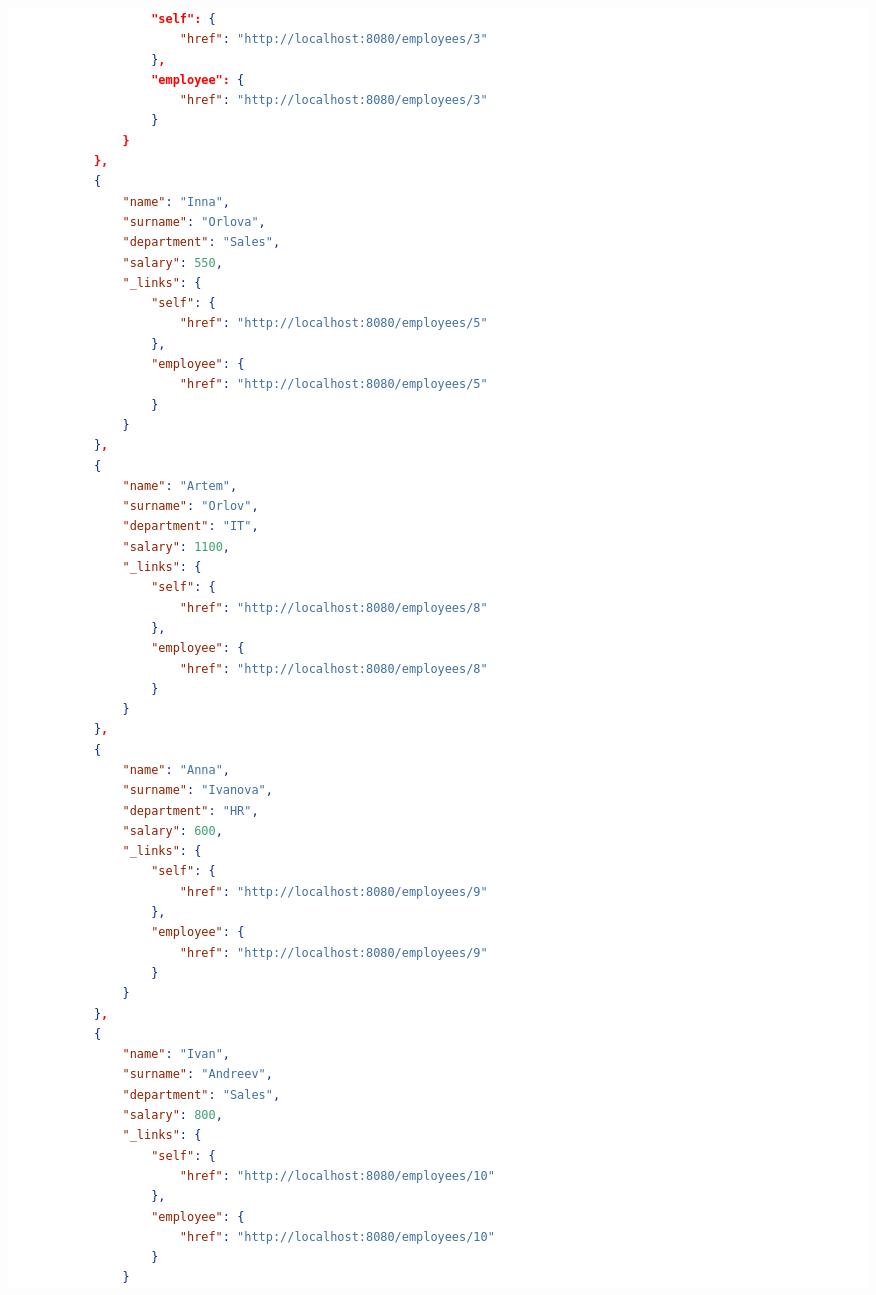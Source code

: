 ```json
                    "self": {
                        "href": "http://localhost:8080/employees/3"
                    },
                    "employee": {
                        "href": "http://localhost:8080/employees/3"
                    }
                }
            },
            {
                "name": "Inna",
                "surname": "Orlova",
                "department": "Sales",
                "salary": 550,
                "_links": {
                    "self": {
                        "href": "http://localhost:8080/employees/5"
                    },
                    "employee": {
                        "href": "http://localhost:8080/employees/5"
                    }
                }
            },
            {
                "name": "Artem",
                "surname": "Orlov",
                "department": "IT",
                "salary": 1100,
                "_links": {
                    "self": {
                        "href": "http://localhost:8080/employees/8"
                    },
                    "employee": {
                        "href": "http://localhost:8080/employees/8"
                    }
                }
            },
            {
                "name": "Anna",
                "surname": "Ivanova",
                "department": "HR",
                "salary": 600,
                "_links": {
                    "self": {
                        "href": "http://localhost:8080/employees/9"
                    },
                    "employee": {
                        "href": "http://localhost:8080/employees/9"
                    }
                }
            },
            {
                "name": "Ivan",
                "surname": "Andreev",
                "department": "Sales",
                "salary": 800,
                "_links": {
                    "self": {
                        "href": "http://localhost:8080/employees/10"
                    },
                    "employee": {
                        "href": "http://localhost:8080/employees/10"
                    }
                }
```